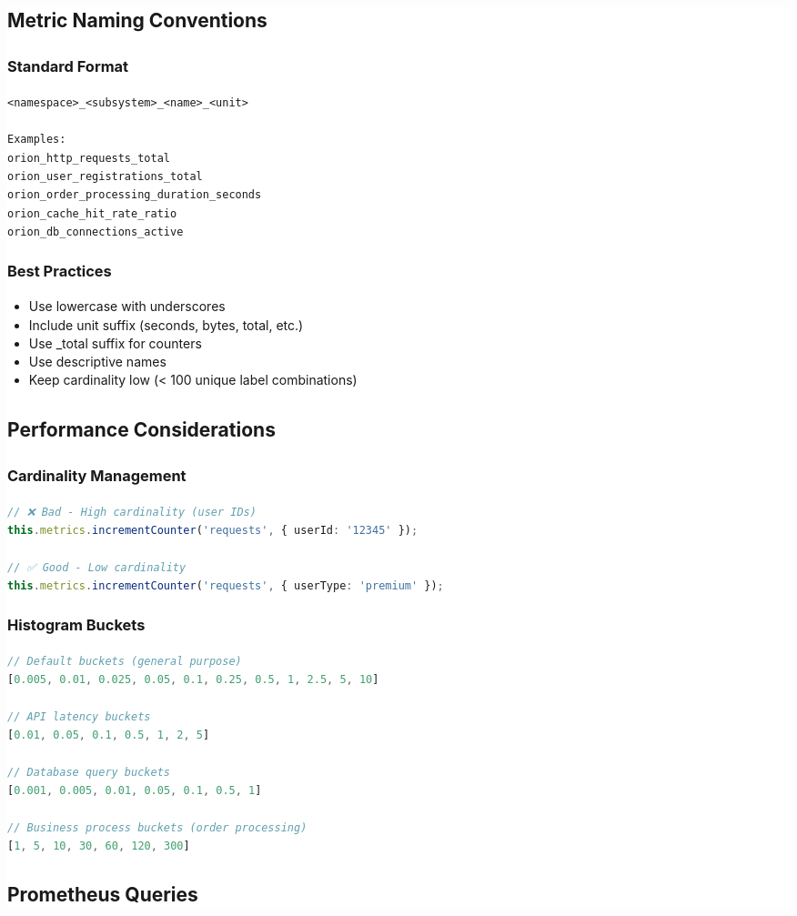## Metric Naming Conventions

### Standard Format
```
<namespace>_<subsystem>_<name>_<unit>

Examples:
orion_http_requests_total
orion_user_registrations_total
orion_order_processing_duration_seconds
orion_cache_hit_rate_ratio
orion_db_connections_active
```

### Best Practices
- Use lowercase with underscores
- Include unit suffix (seconds, bytes, total, etc.)
- Use _total suffix for counters
- Use descriptive names
- Keep cardinality low (< 100 unique label combinations)

## Performance Considerations

### Cardinality Management
```typescript
// ❌ Bad - High cardinality (user IDs)
this.metrics.incrementCounter('requests', { userId: '12345' });

// ✅ Good - Low cardinality
this.metrics.incrementCounter('requests', { userType: 'premium' });
```

### Histogram Buckets
```typescript
// Default buckets (general purpose)
[0.005, 0.01, 0.025, 0.05, 0.1, 0.25, 0.5, 1, 2.5, 5, 10]

// API latency buckets
[0.01, 0.05, 0.1, 0.5, 1, 2, 5]

// Database query buckets
[0.001, 0.005, 0.01, 0.05, 0.1, 0.5, 1]

// Business process buckets (order processing)
[1, 5, 10, 30, 60, 120, 300]
```

## Prometheus Queries
